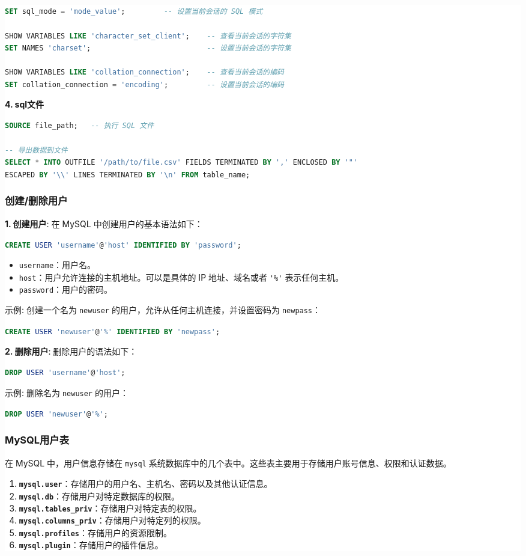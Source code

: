 ```sql
SET sql_mode = 'mode_value';         -- 设置当前会话的 SQL 模式

SHOW VARIABLES LIKE 'character_set_client';    -- 查看当前会话的字符集
SET NAMES 'charset';                           -- 设置当前会话的字符集

SHOW VARIABLES LIKE 'collation_connection';    -- 查看当前会话的编码
SET collation_connection = 'encoding';         -- 设置当前会话的编码
```


**4. sql文件**

```sql
SOURCE file_path;   -- 执行 SQL 文件

-- 导出数据到文件
SELECT * INTO OUTFILE '/path/to/file.csv' FIELDS TERMINATED BY ',' ENCLOSED BY '"'
ESCAPED BY '\\' LINES TERMINATED BY '\n' FROM table_name;
```




### 创建/删除用户

**1. 创建用户**: 在 MySQL 中创建用户的基本语法如下：

```sql
CREATE USER 'username'@'host' IDENTIFIED BY 'password';
```

- `username`：用户名。
- `host`：用户允许连接的主机地址。可以是具体的 IP 地址、域名或者 `'%'` 表示任何主机。
- `password`：用户的密码。

示例: 创建一个名为 `newuser` 的用户，允许从任何主机连接，并设置密码为 `newpass`：

```sql
CREATE USER 'newuser'@'%' IDENTIFIED BY 'newpass';
```

**2. 删除用户**: 删除用户的语法如下：

```sql
DROP USER 'username'@'host';
```

示例: 删除名为 `newuser` 的用户：

```sql
DROP USER 'newuser'@'%';
```




### MySQL用户表

在 MySQL 中，用户信息存储在 `mysql` 系统数据库中的几个表中。这些表主要用于存储用户账号信息、权限和认证数据。

1. **`mysql.user`**：存储用户的用户名、主机名、密码以及其他认证信息。
2. **`mysql.db`**：存储用户对特定数据库的权限。
3. **`mysql.tables_priv`**：存储用户对特定表的权限。
4. **`mysql.columns_priv`**：存储用户对特定列的权限。
5. **`mysql.profiles`**：存储用户的资源限制。
6. **`mysql.plugin`**：存储用户的插件信息。
